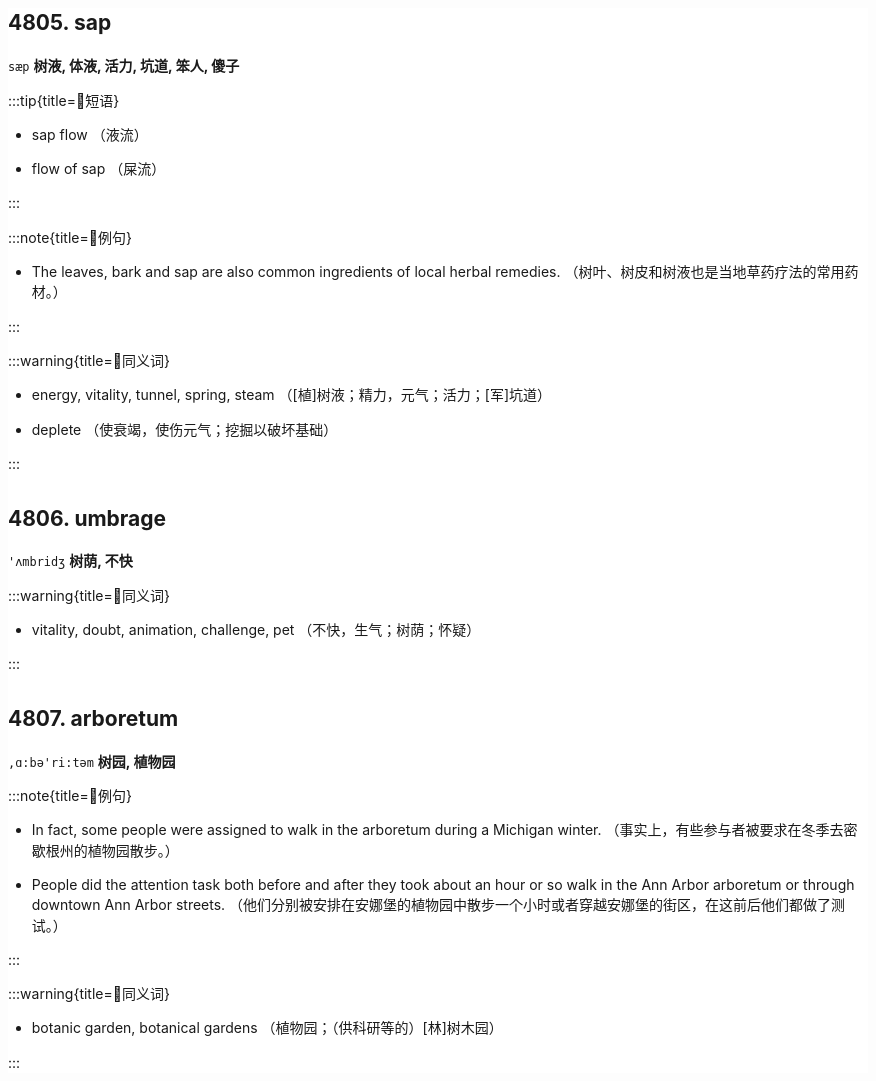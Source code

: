 
## 4805. sap

`sæp`  **树液, 体液, 活力, 坑道, 笨人, 傻子**

:::tip{title=🤩短语}

- sap flow （液流）

- flow of sap （屎流）

:::

:::note{title=🎤例句}

- The leaves, bark and sap are also common ingredients of local herbal remedies. （树叶、树皮和树液也是当地草药疗法的常用药材。）

:::

:::warning{title=🤔同义词}

- energy, vitality, tunnel, spring, steam （[植]树液；精力，元气；活力；[军]坑道）

- deplete （使衰竭，使伤元气；挖掘以破坏基础）

:::


## 4806. umbrage

`'ʌmbridʒ`  **树荫, 不快**

:::warning{title=🤔同义词}

- vitality, doubt, animation, challenge, pet （不快，生气；树荫；怀疑）

:::


## 4807. arboretum

`,ɑ:bə'ri:təm`  **树园, 植物园**

:::note{title=🎤例句}

- In fact, some people were assigned to walk in the arboretum during a Michigan winter. （事实上，有些参与者被要求在冬季去密歇根州的植物园散步。）

- People did the attention task both before and after they took about an hour or so walk in the Ann Arbor arboretum or through downtown Ann Arbor streets. （他们分别被安排在安娜堡的植物园中散步一个小时或者穿越安娜堡的街区，在这前后他们都做了测试。）

:::

:::warning{title=🤔同义词}

- botanic garden, botanical gardens （植物园；（供科研等的）[林]树木园）

:::
